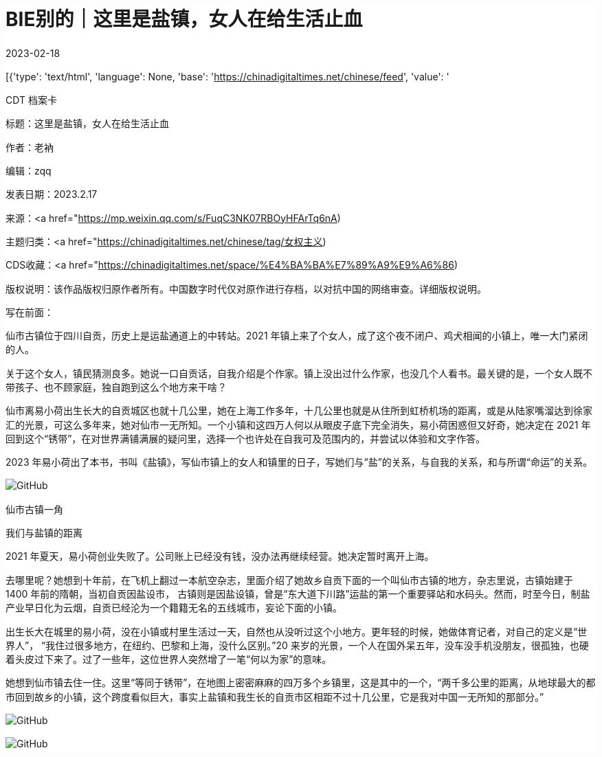 # BIE别的｜这里是盐镇，女人在给生活止血

2023-02-18

[{'type': 'text/html', 'language': None, 'base': 'https://chinadigitaltimes.net/chinese/feed', 'value': '

CDT 档案卡

标题：这里是盐镇，女人在给生活止血

作者：老衲

编辑：zqq

发表日期：2023.2.17

来源：<a href="https://mp.weixin.qq.com/s/FuqC3NK07RBOyHFArTq6nA)

主题归类：<a href="https://chinadigitaltimes.net/chinese/tag/女权主义)

CDS收藏：<a href="https://chinadigitaltimes.net/space/%E4%BA%BA%E7%89%A9%E9%A6%86)

版权说明：该作品版权归原作者所有。中国数字时代仅对原作进行存档，以对抗中国的网络审查。详细版权说明。





写在前面：

仙市古镇位于四川自贡，历史上是运盐通道上的中转站。2021 年镇上来了个女人，成了这个夜不闭户、鸡犬相闻的小镇上，唯一大门紧闭的人。

关于这个女人，镇民猜测良多。她说一口自贡话，自我介绍是个作家。镇上没出过什么作家，也没几个人看书。最关键的是，一个女人既不带孩子、也不顾家庭，独自跑到这么个地方来干啥？

仙市离易小荷出生长大的自贡城区也就十几公里，她在上海工作多年，十几公里也就是从住所到虹桥机场的距离，或是从陆家嘴溜达到徐家汇的光景，可这么多年来，她对仙市一无所知。一个小镇和这四万人何以从眼皮子底下完全消失，易小荷困惑但又好奇，她决定在 2021 年回到这个“锈带”，在对世界满铺满展的疑问里，选择一个也许处在自我可及范围内的，并尝试以体验和文字作答。

2023 年易小荷出了本书，书叫《盐镇》，写仙市镇上的女人和镇里的日子，写她们与“盐”的关系，与自我的关系，和与所谓“命运”的关系。

![GitHub](https://chinadigitaltimes.net/chinese/files/2023/02/post-693093-63f0f6c2bb73f.)

仙市古镇一角

我们与盐镇的距离

2021 年夏天，易小荷创业失败了。公司账上已经没有钱，没办法再继续经营。她决定暂时离开上海。

去哪里呢？她想到十年前，在飞机上翻过一本航空杂志，里面介绍了她故乡自贡下面的一个叫仙市古镇的地方，杂志里说，古镇始建于 1400 年前的隋朝，当初自贡因盐设市， 古镇则是因盐设镇，曾是“东大道下川路”运盐的第一个重要驿站和水码头。然而，时至今日，制盐产业早日化为云烟，自贡已经沦为一个籍籍无名的五线城市，妄论下面的小镇。

出生长大在城里的易小荷，没在小镇或村里生活过一天，自然也从没听过这个小地方。更年轻的时候，她做体育记者，对自己的定义是“世界人”， “我住过很多地方，在纽约、巴黎和上海，没什么区别。”20 来岁的光景，一个人在国外呆五年，没车没手机没朋友，很孤独，也硬着头皮过下来了。过了一些年，这位世界人突然增了一笔“何以为家”的意味。

她想到仙市镇去住一住。这里“等同于锈带”，在地图上密密麻麻的四万多个乡镇里，这是其中的一个，“两千多公里的距离，从地球最大的都市回到故乡的小镇，这个跨度看似巨大，事实上盐镇和我生长的自贡市区相距不过十几公里，它是我对中国一无所知的那部分。”

![GitHub](https://chinadigitaltimes.net/chinese/files/2023/02/post-693093-63f0f6c56ca28.)

![GitHub](https://chinadigitaltimes.net/chinese/files/2023/02/post-693093-63f0f6c7c053e.)
